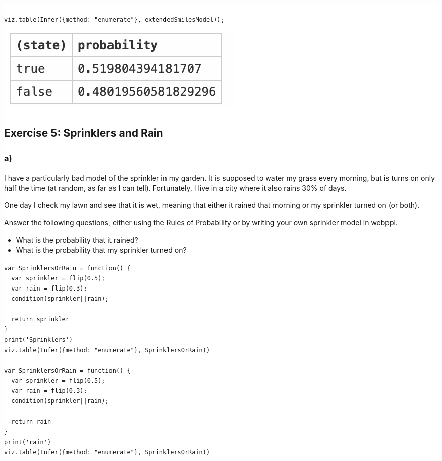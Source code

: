 ```

viz.table(Infer({method: "enumerate"}, extendedSmilesModel));
```
![Alt text](image/4_c.png)

## Exercise 5: Sprinklers and Rain
### a)
I have a particularly bad model of the sprinkler in my garden. It is supposed to water my grass every morning, but is turns on only half the time (at random, as far as I can tell). Fortunately, I live in a city where it also rains 30% of days.

One day I check my lawn and see that it is wet, meaning that either it rained that morning or my sprinkler turned on (or both).

Answer the following questions, either using the Rules of Probability or by writing your own sprinkler model in webppl.

* What is the probability that it rained?
* What is the probability that my sprinkler turned on?

```
var SprinklersOrRain = function() {
  var sprinkler = flip(0.5);
  var rain = flip(0.3);
  condition(sprinkler||rain);

  return sprinkler
}
print('Sprinklers')
viz.table(Infer({method: "enumerate"}, SprinklersOrRain))

var SprinklersOrRain = function() {
  var sprinkler = flip(0.5);
  var rain = flip(0.3);
  condition(sprinkler||rain);

  return rain
}
print('rain')
viz.table(Infer({method: "enumerate"}, SprinklersOrRain))
```